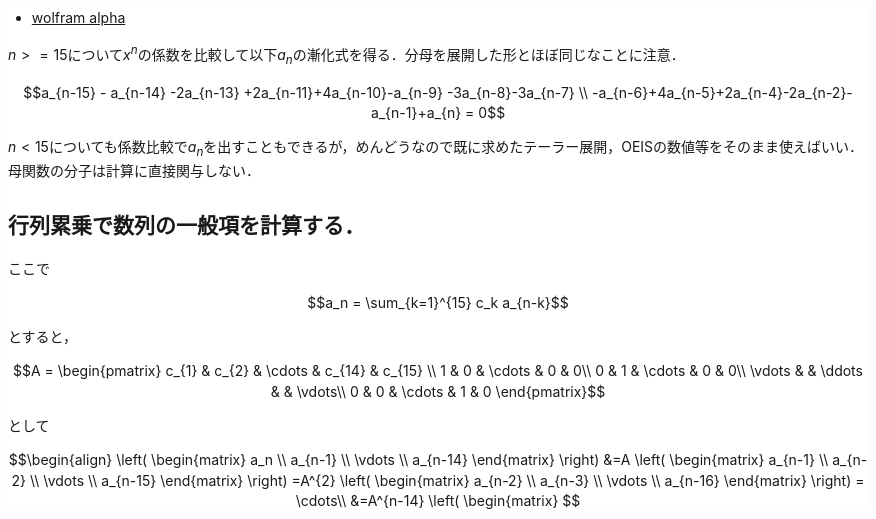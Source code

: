 - [wolfram alpha](https://www.wolframalpha.com/input/?i=%281-x%5E4%29%281-x%5E3%29%5E2%281-x%5E2%29%5E2%281-x%29&lang=ja)

$n >= 15$について$x^n$の係数を比較して以下$a_{n}$の漸化式を得る．分母を展開した形とほぼ同じなことに注意．

```math
a_{n-15} - a_{n-14} -2a_{n-13} +2a_{n-11}+4a_{n-10}-a_{n-9}
-3a_{n-8}-3a_{n-7} \\
-a_{n-6}+4a_{n-5}+2a_{n-4}-2a_{n-2}-a_{n-1}+a_{n} = 0
```

$n < 15$についても係数比較で$a_n$を出すこともできるが，めんどうなので既に求めたテーラー展開，OEISの数値等をそのまま使えばいい．母関数の分子は計算に直接関与しない．

## 行列累乗で数列の一般項を計算する．

ここで

```math
a_n = \sum_{k=1}^{15} c_k a_{n-k}
```

とすると，

```math
A = \begin{pmatrix}
c_{1} & c_{2} & \cdots & c_{14} &  c_{15} \\
1 & 0 & \cdots & 0 & 0\\
0 & 1 & \cdots & 0 & 0\\
\vdots &   & \ddots & & \vdots\\
0 & 0 & \cdots  & 1 & 0
\end{pmatrix}
```

として

```math
\begin{align}
\left(
\begin{matrix} 
a_n \\ 
a_{n-1} \\
\vdots \\
a_{n-14}
\end{matrix} 
\right)
&=A
\left(
\begin{matrix} 
a_{n-1} \\ 
a_{n-2} \\
\vdots \\
a_{n-15}
\end{matrix} 
\right) 
=A^{2}
\left(
\begin{matrix} 
a_{n-2} \\ 
a_{n-3} \\
\vdots \\
a_{n-16}
\end{matrix} 
\right) 
= \cdots\\

&=A^{n-14}
\left(
\begin{matrix} 
```